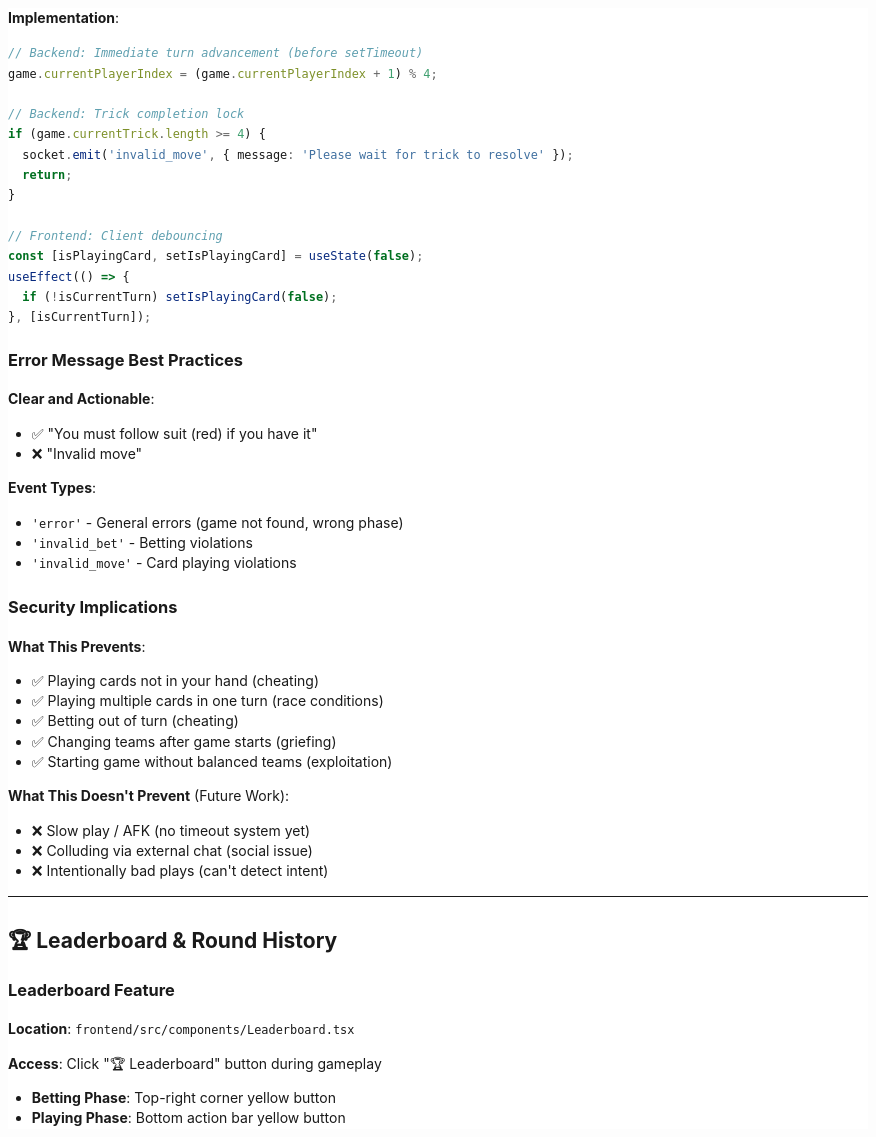 **Implementation**:
```typescript
// Backend: Immediate turn advancement (before setTimeout)
game.currentPlayerIndex = (game.currentPlayerIndex + 1) % 4;

// Backend: Trick completion lock
if (game.currentTrick.length >= 4) {
  socket.emit('invalid_move', { message: 'Please wait for trick to resolve' });
  return;
}

// Frontend: Client debouncing
const [isPlayingCard, setIsPlayingCard] = useState(false);
useEffect(() => {
  if (!isCurrentTurn) setIsPlayingCard(false);
}, [isCurrentTurn]);
```

### Error Message Best Practices

**Clear and Actionable**:
- ✅ "You must follow suit (red) if you have it"
- ❌ "Invalid move"

**Event Types**:
- `'error'` - General errors (game not found, wrong phase)
- `'invalid_bet'` - Betting violations
- `'invalid_move'` - Card playing violations

### Security Implications

**What This Prevents**:
- ✅ Playing cards not in your hand (cheating)
- ✅ Playing multiple cards in one turn (race conditions)
- ✅ Betting out of turn (cheating)
- ✅ Changing teams after game starts (griefing)
- ✅ Starting game without balanced teams (exploitation)

**What This Doesn't Prevent** (Future Work):
- ❌ Slow play / AFK (no timeout system yet)
- ❌ Colluding via external chat (social issue)
- ❌ Intentionally bad plays (can't detect intent)

---

## 🏆 Leaderboard & Round History

### Leaderboard Feature
**Location**: `frontend/src/components/Leaderboard.tsx`

**Access**: Click "🏆 Leaderboard" button during gameplay
- **Betting Phase**: Top-right corner yellow button
- **Playing Phase**: Bottom action bar yellow button
